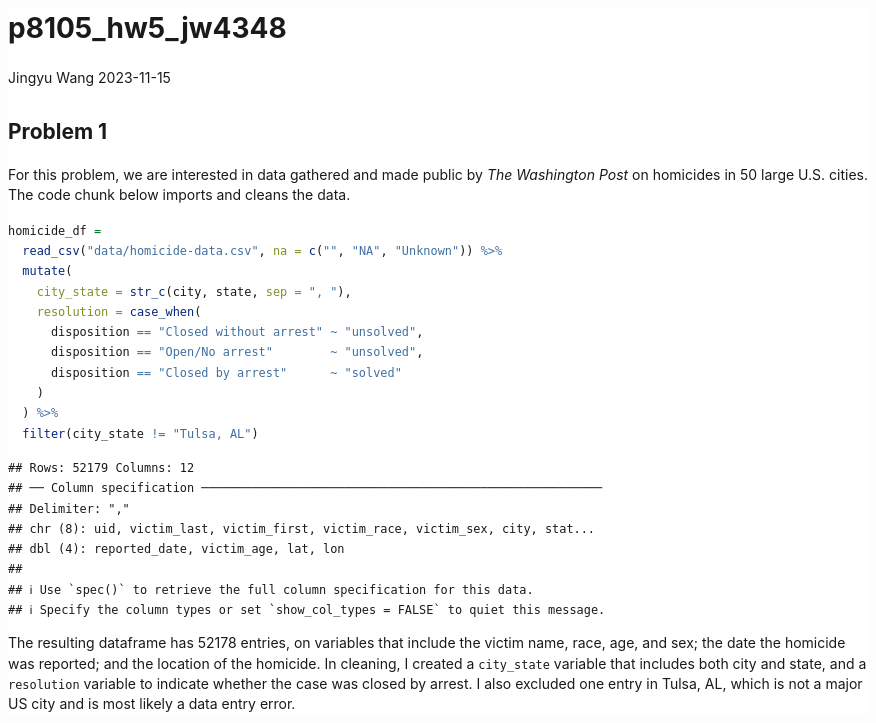 p8105_hw5_jw4348
================
Jingyu Wang
2023-11-15

## Problem 1

For this problem, we are interested in data gathered and made public by
*The Washington Post* on homicides in 50 large U.S. cities. The code
chunk below imports and cleans the data.

``` r
homicide_df = 
  read_csv("data/homicide-data.csv", na = c("", "NA", "Unknown")) %>%
  mutate(
    city_state = str_c(city, state, sep = ", "),
    resolution = case_when(
      disposition == "Closed without arrest" ~ "unsolved",
      disposition == "Open/No arrest"        ~ "unsolved",
      disposition == "Closed by arrest"      ~ "solved"
    )
  ) %>% 
  filter(city_state != "Tulsa, AL") 
```

    ## Rows: 52179 Columns: 12
    ## ── Column specification ────────────────────────────────────────────────────────
    ## Delimiter: ","
    ## chr (8): uid, victim_last, victim_first, victim_race, victim_sex, city, stat...
    ## dbl (4): reported_date, victim_age, lat, lon
    ## 
    ## ℹ Use `spec()` to retrieve the full column specification for this data.
    ## ℹ Specify the column types or set `show_col_types = FALSE` to quiet this message.

The resulting dataframe has 52178 entries, on variables that include the
victim name, race, age, and sex; the date the homicide was reported; and
the location of the homicide. In cleaning, I created a `city_state`
variable that includes both city and state, and a `resolution` variable
to indicate whether the case was closed by arrest. I also excluded one
entry in Tulsa, AL, which is not a major US city and is most likely a
data entry error.
